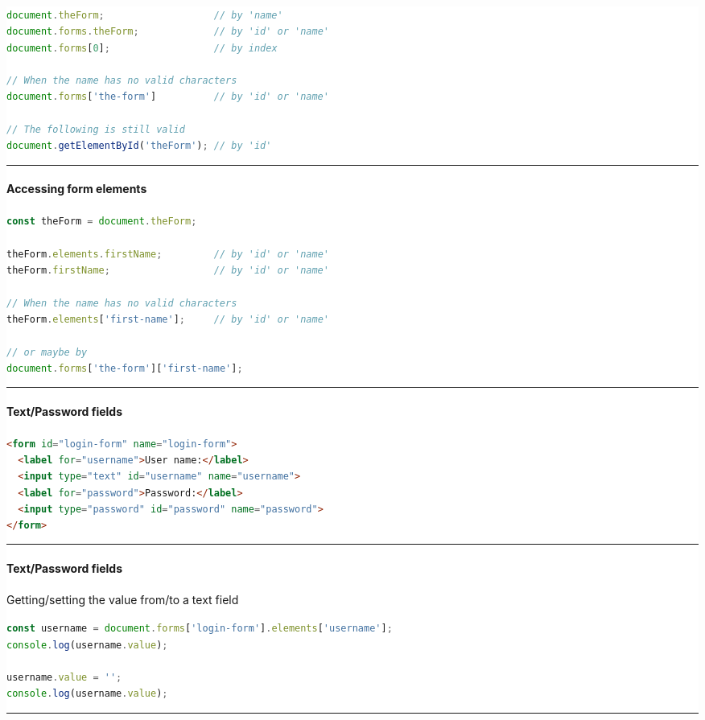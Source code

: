 ```javascript
document.theForm;                   // by 'name'
document.forms.theForm;             // by 'id' or 'name'
document.forms[0];                  // by index

// When the name has no valid characters
document.forms['the-form']          // by 'id' or 'name'

// The following is still valid
document.getElementById('theForm'); // by 'id'

```

---

#### Accessing form elements

```javascript
const theForm = document.theForm;

theForm.elements.firstName;         // by 'id' or 'name'
theForm.firstName;                  // by 'id' or 'name'

// When the name has no valid characters
theForm.elements['first-name'];     // by 'id' or 'name'

// or maybe by
document.forms['the-form']['first-name'];

```

---

#### Text/Password fields

```html
<form id="login-form" name="login-form">
  <label for="username">User name:</label>
  <input type="text" id="username" name="username">
  <label for="password">Password:</label>
  <input type="password" id="password" name="password">
</form>

```

---

#### Text/Password fields

Getting/setting the value from/to a text field

```javascript
const username = document.forms['login-form'].elements['username'];
console.log(username.value);

username.value = '';
console.log(username.value);

```

---